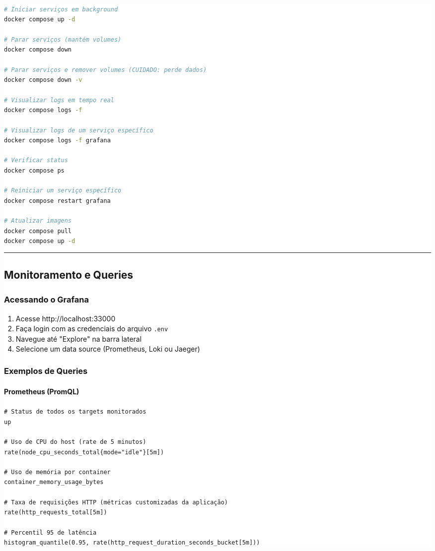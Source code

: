 ```bash
# Iniciar serviços em background
docker compose up -d

# Parar serviços (mantém volumes)
docker compose down

# Parar serviços e remover volumes (CUIDADO: perde dados)
docker compose down -v

# Visualizar logs em tempo real
docker compose logs -f

# Visualizar logs de um serviço específico
docker compose logs -f grafana

# Verificar status
docker compose ps

# Reiniciar um serviço específico
docker compose restart grafana

# Atualizar imagens
docker compose pull
docker compose up -d
```

---

## Monitoramento e Queries

### Acessando o Grafana

1. Acesse http://localhost:33000
2. Faça login com as credenciais do arquivo `.env`
3. Navegue até "Explore" na barra lateral
4. Selecione um data source (Prometheus, Loki ou Jaeger)

### Exemplos de Queries

#### Prometheus (PromQL)

```promql
# Status de todos os targets monitorados
up

# Uso de CPU do host (rate de 5 minutos)
rate(node_cpu_seconds_total{mode="idle"}[5m])

# Uso de memória por container
container_memory_usage_bytes

# Taxa de requisições HTTP (métricas customizadas da aplicação)
rate(http_requests_total[5m])

# Percentil 95 de latência
histogram_quantile(0.95, rate(http_request_duration_seconds_bucket[5m]))
```
